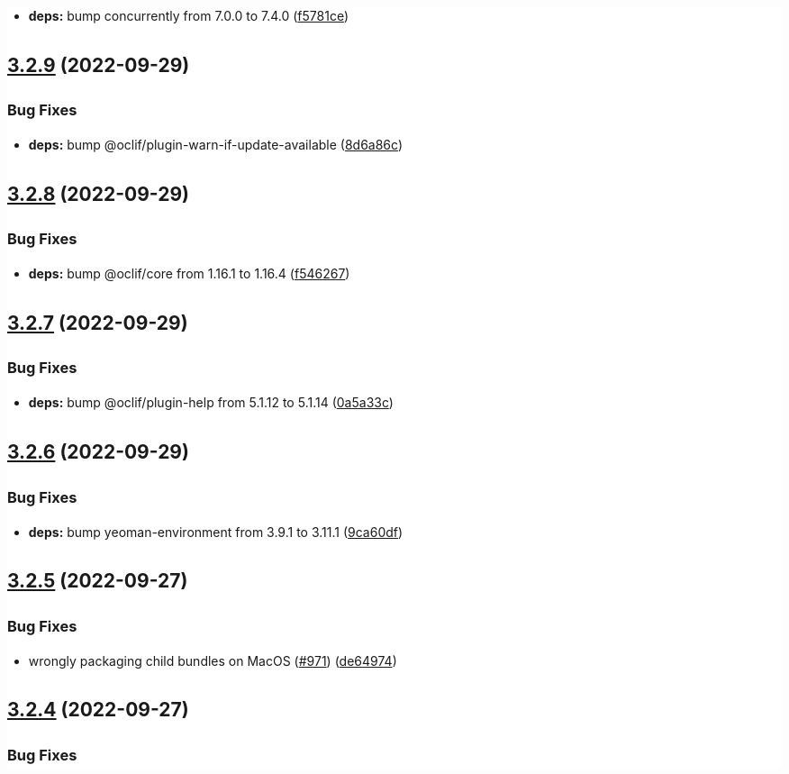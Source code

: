 - **deps:** bump concurrently from 7.0.0 to 7.4.0 ([f5781ce](https://github.com/oclif/oclif/commit/f5781ce60c8fdf55dbbf41869c2b47a250c023f1))

## [3.2.9](https://github.com/oclif/oclif/compare/3.2.8...3.2.9) (2022-09-29)

### Bug Fixes

- **deps:** bump @oclif/plugin-warn-if-update-available ([8d6a86c](https://github.com/oclif/oclif/commit/8d6a86cc91986862b5cff74db5c1f0b440caa09d))

## [3.2.8](https://github.com/oclif/oclif/compare/3.2.7...3.2.8) (2022-09-29)

### Bug Fixes

- **deps:** bump @oclif/core from 1.16.1 to 1.16.4 ([f546267](https://github.com/oclif/oclif/commit/f546267e21727b463409619fa320a7e724ec7186))

## [3.2.7](https://github.com/oclif/oclif/compare/3.2.6...3.2.7) (2022-09-29)

### Bug Fixes

- **deps:** bump @oclif/plugin-help from 5.1.12 to 5.1.14 ([0a5a33c](https://github.com/oclif/oclif/commit/0a5a33ce652e79c37da3f56ae48fbe10a0cbcd0c))

## [3.2.6](https://github.com/oclif/oclif/compare/3.2.5...3.2.6) (2022-09-29)

### Bug Fixes

- **deps:** bump yeoman-environment from 3.9.1 to 3.11.1 ([9ca60df](https://github.com/oclif/oclif/commit/9ca60dff900142597bfba3d86bf0977d82173719))

## [3.2.5](https://github.com/oclif/oclif/compare/3.2.4...3.2.5) (2022-09-27)

### Bug Fixes

- wrongly packaging child bundles on MacOS ([#971](https://github.com/oclif/oclif/issues/971)) ([de64974](https://github.com/oclif/oclif/commit/de649743c9584ffbe1ad150cb485530e04c1621d))

## [3.2.4](https://github.com/oclif/oclif/compare/3.2.3...3.2.4) (2022-09-27)

### Bug Fixes

